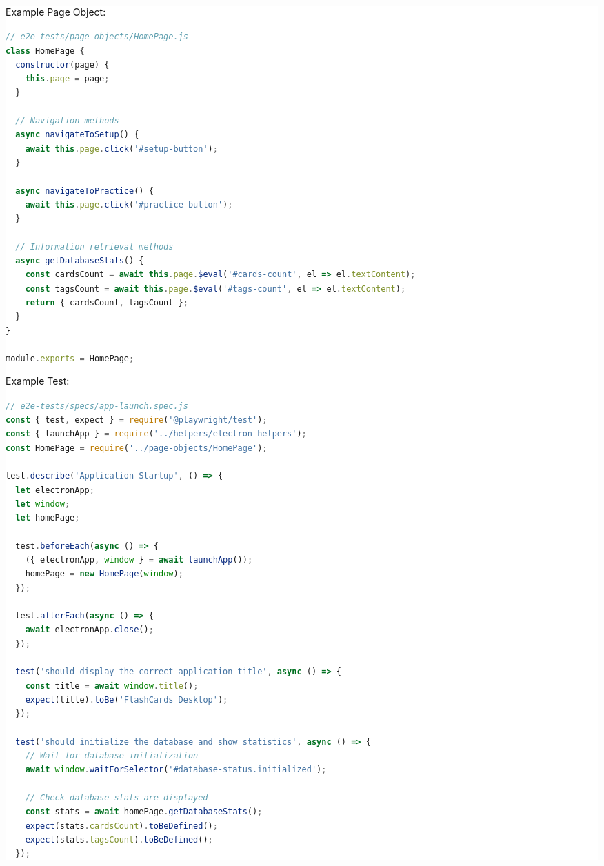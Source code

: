 Example Page Object:

```javascript
// e2e-tests/page-objects/HomePage.js
class HomePage {
  constructor(page) {
    this.page = page;
  }

  // Navigation methods
  async navigateToSetup() {
    await this.page.click('#setup-button');
  }

  async navigateToPractice() {
    await this.page.click('#practice-button');
  }

  // Information retrieval methods
  async getDatabaseStats() {
    const cardsCount = await this.page.$eval('#cards-count', el => el.textContent);
    const tagsCount = await this.page.$eval('#tags-count', el => el.textContent);
    return { cardsCount, tagsCount };
  }
}

module.exports = HomePage;
```

Example Test:

```javascript
// e2e-tests/specs/app-launch.spec.js
const { test, expect } = require('@playwright/test');
const { launchApp } = require('../helpers/electron-helpers');
const HomePage = require('../page-objects/HomePage');

test.describe('Application Startup', () => {
  let electronApp;
  let window;
  let homePage;

  test.beforeEach(async () => {
    ({ electronApp, window } = await launchApp());
    homePage = new HomePage(window);
  });

  test.afterEach(async () => {
    await electronApp.close();
  });

  test('should display the correct application title', async () => {
    const title = await window.title();
    expect(title).toBe('FlashCards Desktop');
  });

  test('should initialize the database and show statistics', async () => {
    // Wait for database initialization
    await window.waitForSelector('#database-status.initialized');
    
    // Check database stats are displayed
    const stats = await homePage.getDatabaseStats();
    expect(stats.cardsCount).toBeDefined();
    expect(stats.tagsCount).toBeDefined();
  });
```